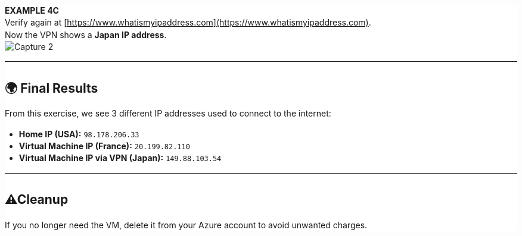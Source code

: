 **EXAMPLE 4C**  
Verify again at [https://www.whatismyipaddress.com](https://www.whatismyipaddress.com).  
Now the VPN shows a **Japan IP address**.  
<img width="1199" height="481" alt="Capture 2" src="https://github.com/user-attachments/assets/45442128-e691-4f9a-a6c7-beebb5d4dcd2" />

---

## 🌍 Final Results
From this exercise, we see 3 different IP addresses used to connect to the internet:  

- **Home IP (USA):** `98.178.206.33`  
- **Virtual Machine IP (France):** `20.199.82.110`  
- **Virtual Machine IP via VPN (Japan):** `149.88.103.54`  

---

## ⚠Cleanup
If you no longer need the VM, delete it from your Azure account to avoid unwanted charges.


